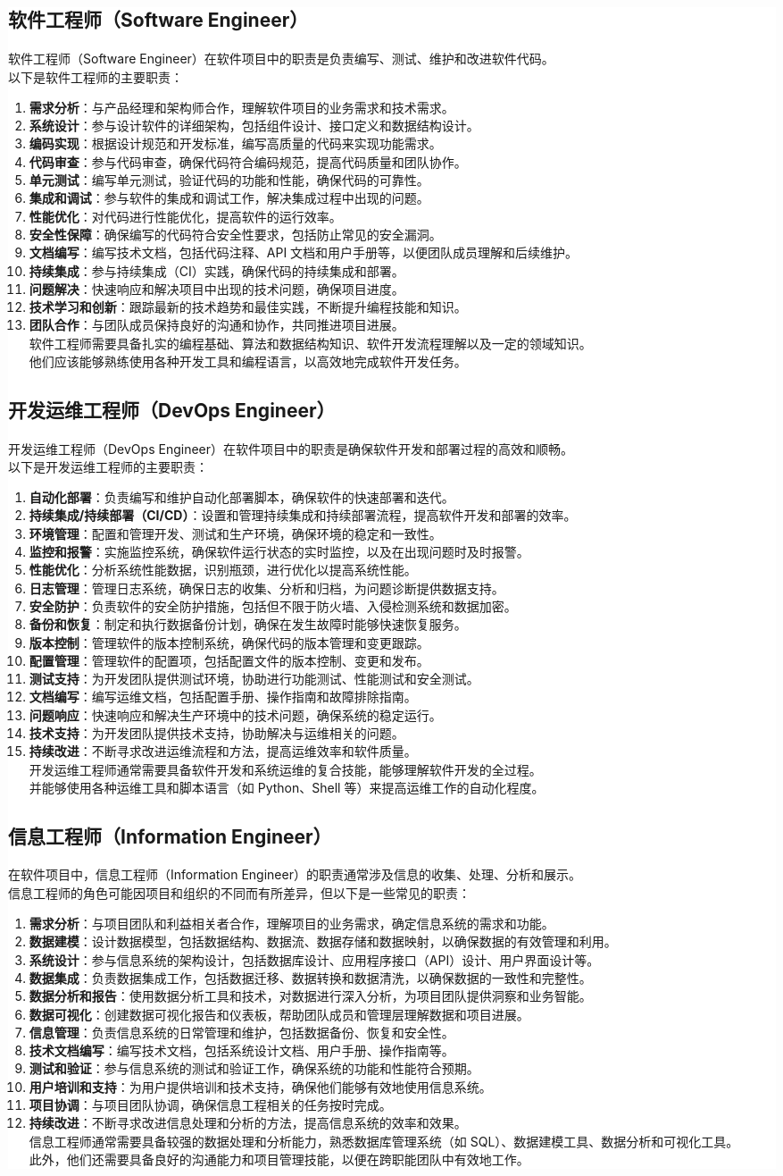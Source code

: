 ## 软件工程师（Software Engineer）

软件工程师（Software Engineer）在软件项目中的职责是负责编写、测试、维护和改进软件代码。  
以下是软件工程师的主要职责：

1. **需求分析**：与产品经理和架构师合作，理解软件项目的业务需求和技术需求。
2. **系统设计**：参与设计软件的详细架构，包括组件设计、接口定义和数据结构设计。
3. **编码实现**：根据设计规范和开发标准，编写高质量的代码来实现功能需求。
4. **代码审查**：参与代码审查，确保代码符合编码规范，提高代码质量和团队协作。
5. **单元测试**：编写单元测试，验证代码的功能和性能，确保代码的可靠性。
6. **集成和调试**：参与软件的集成和调试工作，解决集成过程中出现的问题。
7. **性能优化**：对代码进行性能优化，提高软件的运行效率。
8. **安全性保障**：确保编写的代码符合安全性要求，包括防止常见的安全漏洞。
9. **文档编写**：编写技术文档，包括代码注释、API 文档和用户手册等，以便团队成员理解和后续维护。
10. **持续集成**：参与持续集成（CI）实践，确保代码的持续集成和部署。
11. **问题解决**：快速响应和解决项目中出现的技术问题，确保项目进度。
12. **技术学习和创新**：跟踪最新的技术趋势和最佳实践，不断提升编程技能和知识。
13. **团队合作**：与团队成员保持良好的沟通和协作，共同推进项目进展。  
    软件工程师需要具备扎实的编程基础、算法和数据结构知识、软件开发流程理解以及一定的领域知识。  
    他们应该能够熟练使用各种开发工具和编程语言，以高效地完成软件开发任务。

## 开发运维工程师（DevOps Engineer）

开发运维工程师（DevOps Engineer）在软件项目中的职责是确保软件开发和部署过程的高效和顺畅。  
以下是开发运维工程师的主要职责：

1. **自动化部署**：负责编写和维护自动化部署脚本，确保软件的快速部署和迭代。
2. **持续集成/持续部署（CI/CD）**：设置和管理持续集成和持续部署流程，提高软件开发和部署的效率。
3. **环境管理**：配置和管理开发、测试和生产环境，确保环境的稳定和一致性。
4. **监控和报警**：实施监控系统，确保软件运行状态的实时监控，以及在出现问题时及时报警。
5. **性能优化**：分析系统性能数据，识别瓶颈，进行优化以提高系统性能。
6. **日志管理**：管理日志系统，确保日志的收集、分析和归档，为问题诊断提供数据支持。
7. **安全防护**：负责软件的安全防护措施，包括但不限于防火墙、入侵检测系统和数据加密。
8. **备份和恢复**：制定和执行数据备份计划，确保在发生故障时能够快速恢复服务。
9. **版本控制**：管理软件的版本控制系统，确保代码的版本管理和变更跟踪。
10. **配置管理**：管理软件的配置项，包括配置文件的版本控制、变更和发布。
11. **测试支持**：为开发团队提供测试环境，协助进行功能测试、性能测试和安全测试。
12. **文档编写**：编写运维文档，包括配置手册、操作指南和故障排除指南。
13. **问题响应**：快速响应和解决生产环境中的技术问题，确保系统的稳定运行。
14. **技术支持**：为开发团队提供技术支持，协助解决与运维相关的问题。
15. **持续改进**：不断寻求改进运维流程和方法，提高运维效率和软件质量。  
    开发运维工程师通常需要具备软件开发和系统运维的复合技能，能够理解软件开发的全过程。  
    并能够使用各种运维工具和脚本语言（如 Python、Shell 等）来提高运维工作的自动化程度。

## 信息工程师（Information Engineer）

在软件项目中，信息工程师（Information Engineer）的职责通常涉及信息的收集、处理、分析和展示。  
信息工程师的角色可能因项目和组织的不同而有所差异，但以下是一些常见的职责：

1. **需求分析**：与项目团队和利益相关者合作，理解项目的业务需求，确定信息系统的需求和功能。
2. **数据建模**：设计数据模型，包括数据结构、数据流、数据存储和数据映射，以确保数据的有效管理和利用。
3. **系统设计**：参与信息系统的架构设计，包括数据库设计、应用程序接口（API）设计、用户界面设计等。
4. **数据集成**：负责数据集成工作，包括数据迁移、数据转换和数据清洗，以确保数据的一致性和完整性。
5. **数据分析和报告**：使用数据分析工具和技术，对数据进行深入分析，为项目团队提供洞察和业务智能。
6. **数据可视化**：创建数据可视化报告和仪表板，帮助团队成员和管理层理解数据和项目进展。
7. **信息管理**：负责信息系统的日常管理和维护，包括数据备份、恢复和安全性。
8. **技术文档编写**：编写技术文档，包括系统设计文档、用户手册、操作指南等。
9. **测试和验证**：参与信息系统的测试和验证工作，确保系统的功能和性能符合预期。
10. **用户培训和支持**：为用户提供培训和技术支持，确保他们能够有效地使用信息系统。
11. **项目协调**：与项目团队协调，确保信息工程相关的任务按时完成。
12. **持续改进**：不断寻求改进信息处理和分析的方法，提高信息系统的效率和效果。  
    信息工程师通常需要具备较强的数据处理和分析能力，熟悉数据库管理系统（如 SQL）、数据建模工具、数据分析和可视化工具。  
    此外，他们还需要具备良好的沟通能力和项目管理技能，以便在跨职能团队中有效地工作。
